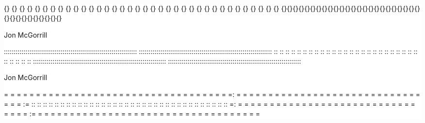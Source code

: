 {}                                                                {} 
{}                                                                {}
{}                                                                {}
{}                                                                {} 
{}                                                                {}
{}                                                                {}
{}                                                                {} 
{}                                                                {}
{}                                                                {}
{}                                                                {} 
{}                                                                {}
{}                                                                {}
{}                                                                {} 
{}                                                                {}
{}                                                                {}
{}                                                                {} 
{}                                                                {}
{}                                                                {}
{}{}{}{}{}{}{}{}{}{}{}{}{}{}{}{}{}{}{}{}{}{}{}{}{}{}{}{}{}{}{}{}{}{}

Jon McGorrill

::::::::::::::::::::::::::::::::::::::::::::::::::::::::::::::::::::
::::::::::::::::::::::::::::::::::::::::::::::::::::::::::::::::::::
::                                                                ::
::                                                                ::
::                                                                ::
::                                                                ::
::                                                                ::
::                                                                ::
::                                                                ::
::                                                                ::
::                                                                ::
::                                                                ::
::                                                                ::
::                                                                ::
::                                                                ::
::                                                                ::
::                                                                ::
::::::::::::::::::::::::::::::::::::::::::::::::::::::::::::::::::::
::::::::::::::::::::::::::::::::::::::::::::::::::::::::::::::::::::

Jon McGorrill

= = = = = = = = = = = = = = = = = = = = = = = = = = = = = = = = = = = 
=: = = = = = = = = = = = = = = = = = = = = = = = = = = = = = = = = :=
::                                                                 ::
::                                                                 :: 
::                                                                 :: 
::                                                                 ::
::                                                                 :: 
::                                                                 :: 
::                                                                 ::
::                                                                 :: 
::                                                                 :: 
::                                                                 ::
::                                                                 :: 
::                                                                 :: 
::                                                                 ::
::                                                                 :: 
::                                                                 :: 
::                                                                 ::
::                                                                 :: 
=: = = = = = = = = = = = = = = = = = = = = = = = = = = = = = = = = := 
= = = = = = = = = = = = = = = = = = = = = = = = = = = = = = = = = = =
